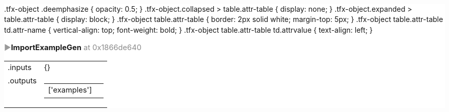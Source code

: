 .tfx-object .deemphasize {
  opacity: 0.5;
}
.tfx-object.collapsed > table.attr-table {
  display: none;
}
.tfx-object.expanded > table.attr-table {
  display: block;
}
.tfx-object table.attr-table {
  border: 2px solid white;
  margin-top: 5px;
}
.tfx-object table.attr-table td.attr-name {
  vertical-align: top;
  font-weight: bold;
}
.tfx-object table.attr-table td.attrvalue {
  text-align: left;
}
</style>
<script>
function toggleTfxObject(element) {
  var objElement = element.parentElement;
  if (objElement.classList.contains('collapsed')) {
    objElement.classList.remove('collapsed');
    objElement.classList.add('expanded');
  } else {
    objElement.classList.add('collapsed');
    objElement.classList.remove('expanded');
  }
}
</script>
<div class="tfx-object collapsed"><div class = "title" onclick="toggleTfxObject(this)"><span class="expansion-marker"></span><span class="class-name">ImportExampleGen</span><span class="deemphasize"> at 0x1866de640</span></div><table class="attr-table"><tr><td class="attr-name">.inputs</td><td class = "attrvalue">{}</td></tr><tr><td class="attr-name">.outputs</td><td class = "attrvalue"><table class="attr-table"><tr><td class="attr-name">['examples']</td><td class = "attrvalue"><style>
.tfx-object.expanded {
  padding: 4px 8px 4px 8px;
  background: white;
  border: 1px solid #bbbbbb;
  box-shadow: 4px 4px 2px rgba(0,0,0,0.05);
}
.tfx-object, .tfx-object * {
  font-size: 11pt;
}
.tfx-object > .title {
  cursor: pointer;
}
.tfx-object .expansion-marker {
  color: #999999;
}
.tfx-object.expanded > .title > .expansion-marker:before {
  content: '▼';
}
.tfx-object.collapsed > .title > .expansion-marker:before {
  content: '▶';
}
.tfx-object .class-name {
  font-weight: bold;
}
.tfx-object .deemphasize {
  opacity: 0.5;